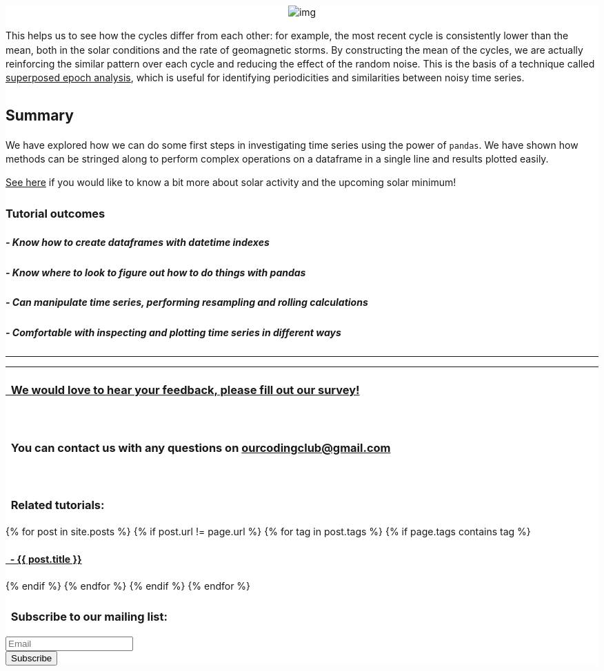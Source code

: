 <center><img src="{{ site.baseurl }}/img/pandas-time-series_stackplot.png" alt="img" style="width: 900px;"/></center>

This helps us to see how the cycles differ from each other: for example, the most recent cycle is consistently lower than the mean, both in the solar conditions and the rate of geomagnetic storms. By constructing the mean of the cycles, we are actually reinforcing the similar pattern over each cycle and reducing the effect of the random noise. This is the basis of a technique called <a href="https://doi.org/10.1016/j.jastp.2006.01.007" target="_blank">superposed epoch analysis</a>, which is useful for identifying periodicities and similarities between noisy time series.


## Summary

We have explored how we can do some first steps in investigating time series using the power of `pandas`. We have shown how methods can be stringed along to perform complex operations on a dataframe in a single line and results plotted easily.

<a href="https://science.nasa.gov/science-news/news-articles/solar-minimum-is-coming" target="_blank">See here</a> if you would like to know a bit more about solar activity and the upcoming solar minimum!

### Tutorial outcomes

##### - Know how to create dataframes with datetime indexes
##### - Know where to look to figure out how to do things with pandas
##### - Can manipulate time series, performing resampling and rolling calculations
##### - Comfortable with inspecting and plotting time series in different ways


<hr>
<hr>

<h3><a href="SURVEY_MONKEY_LINK" target="_blank">&nbsp; We would love to hear your feedback, please fill out our survey!</a></h3>
<br>
<h3>&nbsp; You can contact us with any questions on <a href="mailto:ourcodingclub@gmail.com?Subject=Tutorial%20question" target = "_top">ourcodingclub@gmail.com</a></h3>
<br>
<h3>&nbsp; Related tutorials:</h3>
{% for post in site.posts %}
	{% if post.url != page.url %}
  		{% for tag in post.tags %}
    			{% if page.tags contains tag %}
<h4><a style="margin:0 padding:0" href="{{ post.url }}">&nbsp; - {{ post.title }}</a></h4>
  			{% endif %}
		{% endfor %}
	{% endif %}
{% endfor %}
<br>
<h3>&nbsp; Subscribe to our mailing list:</h3>
<div class="container">
	<div class="block">
        <!-- subscribe form start -->
		<div class="form-group">
			<form action="https://getsimpleform.com/messages?form_api_token=de1ba2f2f947822946fb6e835437ec78" method="post">
			<div class="form-group">
				<input type='text' class="form-control" name='Email' placeholder="Email" required/>
			</div>
			<div>
                        	<button class="btn btn-default" type='submit'>Subscribe</button>
                    	</div>